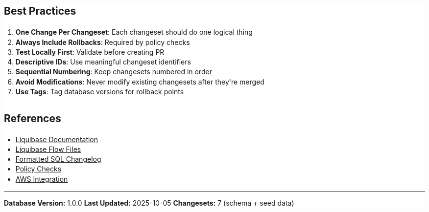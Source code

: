 ## Best Practices

1. **One Change Per Changeset**: Each changeset should do one logical thing
2. **Always Include Rollbacks**: Required by policy checks
3. **Test Locally First**: Validate before creating PR
4. **Descriptive IDs**: Use meaningful changeset identifiers
5. **Sequential Numbering**: Keep changesets numbered in order
6. **Avoid Modifications**: Never modify existing changesets after they're merged
7. **Use Tags**: Tag database versions for rollback points

## References

- [Liquibase Documentation](https://docs.liquibase.com/)
- [Liquibase Flow Files](https://docs.liquibase.com/commands/flow/home.html)
- [Formatted SQL Changelog](https://docs.liquibase.com/concepts/changelogs/sql-format.html)
- [Policy Checks](https://docs.liquibase.com/commands/quality-checks/home.html)
- [AWS Integration](https://docs.liquibase.com/workflows/liquibase-community/using-liquibase-with-aws.html)

---

**Database Version:** 1.0.0
**Last Updated:** 2025-10-05
**Changesets:** 7 (schema + seed data)
